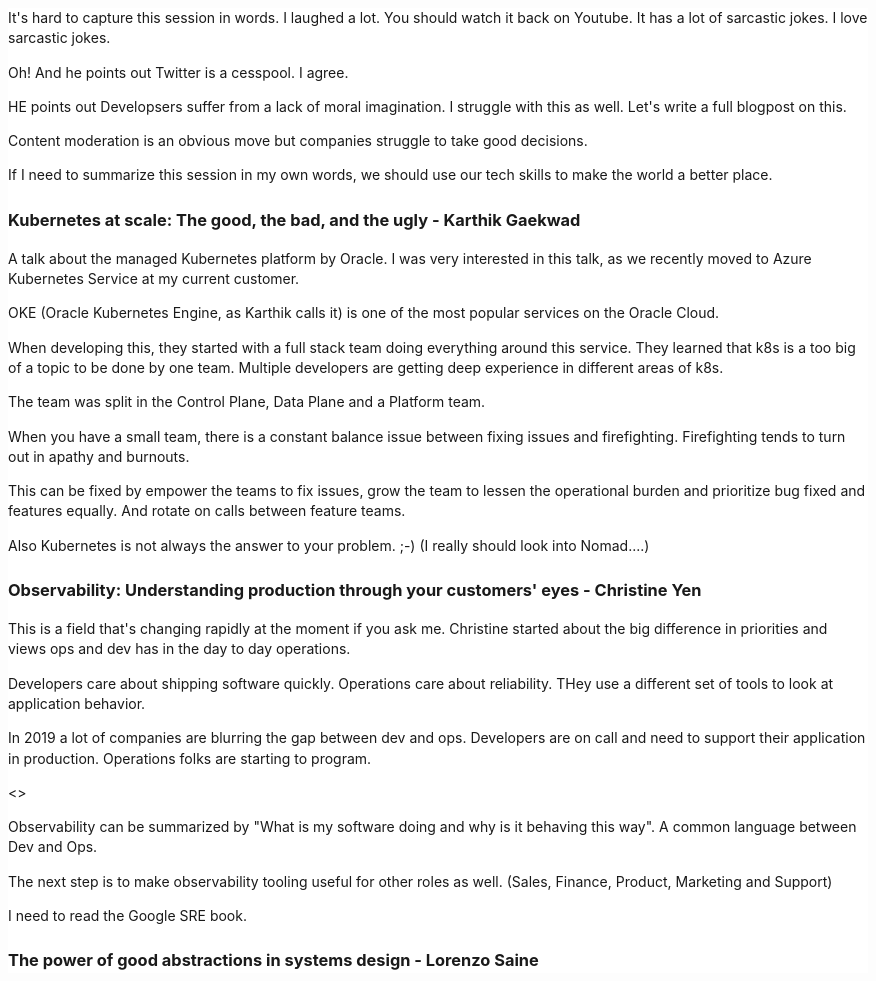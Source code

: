 It's hard to capture this session in words. I laughed a lot. You should watch it back on Youtube. It has a lot of sarcastic jokes. I love sarcastic jokes.

Oh! And he points out Twitter is a cesspool. I agree.

HE points out Developsers suffer from a lack of moral imagination. I struggle with this as well. Let's write a full blogpost on this.

Content moderation is an obvious move but companies struggle to take good decisions.

If I need to summarize this session in my own words, we should use our tech skills to make the world a better place.

### Kubernetes at scale: The good, the bad, and the ugly - Karthik Gaekwad

A talk about the managed Kubernetes platform by Oracle. I was very interested in this talk, as we recently moved to Azure Kubernetes Service at my current customer.

OKE (Oracle Kubernetes Engine, as Karthik calls it) is one of the most popular services on the Oracle Cloud.

When developing this, they started with a full stack team doing everything around this service. They learned that k8s is a too big of a topic to be done by one team. Multiple developers are getting deep experience in different areas of k8s.

The team was split in the Control Plane, Data Plane and a Platform team.

When you have a small team, there is a constant balance issue between fixing issues and firefighting. Firefighting tends to turn out in apathy and burnouts.

This can be fixed by empower the teams to fix issues, grow the team to lessen the operational burden and prioritize bug fixed and features equally. And rotate on calls between feature teams.

Also Kubernetes is not always the answer to your problem. ;-) (I really should look into Nomad....)

### Observability: Understanding production through your customers' eyes - Christine Yen

This is a field that's changing rapidly at the moment if you ask me. Christine started about the big difference in priorities and views ops and dev has in the day to day operations.

Developers care about shipping software quickly. Operations care about reliability. THey use a different set of tools to look at application behavior.

In 2019 a lot of companies are blurring the gap between dev and ops. Developers are on call and need to support their application in production. Operations folks are starting to program.

<<RANT>>

Observability can be summarized by "What is my software doing and why is it behaving this way". A common language between Dev and Ops.

The next step is to make observability tooling useful for other roles as well. (Sales, Finance, Product, Marketing and Support)

I need to read the Google SRE book.

### The power of good abstractions in systems design - Lorenzo Saine
